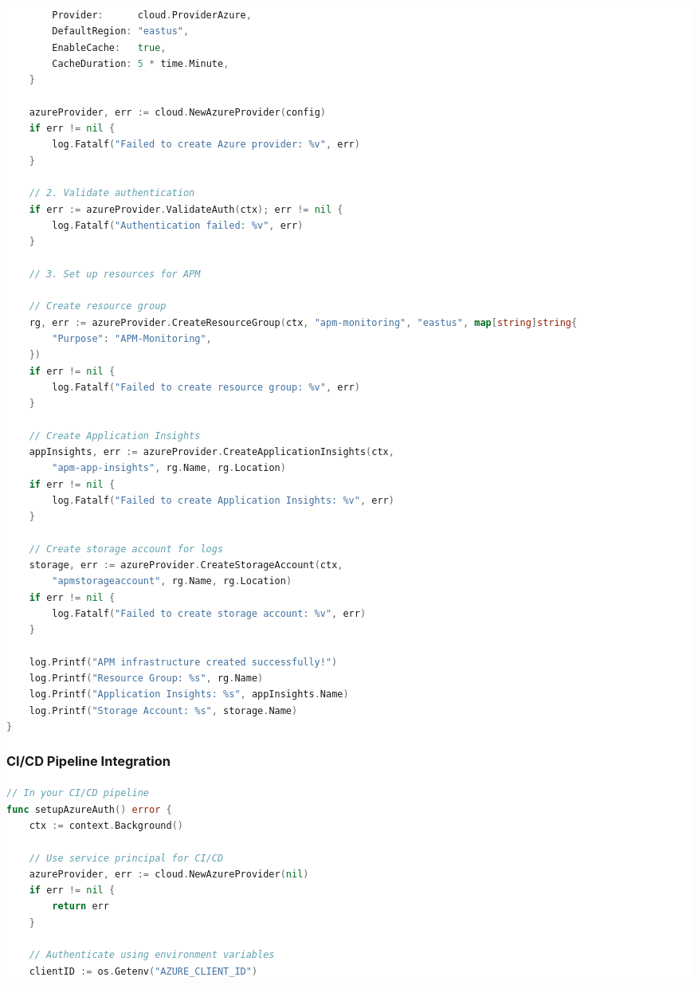 ```go
        Provider:      cloud.ProviderAzure,
        DefaultRegion: "eastus",
        EnableCache:   true,
        CacheDuration: 5 * time.Minute,
    }

    azureProvider, err := cloud.NewAzureProvider(config)
    if err != nil {
        log.Fatalf("Failed to create Azure provider: %v", err)
    }

    // 2. Validate authentication
    if err := azureProvider.ValidateAuth(ctx); err != nil {
        log.Fatalf("Authentication failed: %v", err)
    }

    // 3. Set up resources for APM
    
    // Create resource group
    rg, err := azureProvider.CreateResourceGroup(ctx, "apm-monitoring", "eastus", map[string]string{
        "Purpose": "APM-Monitoring",
    })
    if err != nil {
        log.Fatalf("Failed to create resource group: %v", err)
    }

    // Create Application Insights
    appInsights, err := azureProvider.CreateApplicationInsights(ctx, 
        "apm-app-insights", rg.Name, rg.Location)
    if err != nil {
        log.Fatalf("Failed to create Application Insights: %v", err)
    }

    // Create storage account for logs
    storage, err := azureProvider.CreateStorageAccount(ctx, 
        "apmstorageaccount", rg.Name, rg.Location)
    if err != nil {
        log.Fatalf("Failed to create storage account: %v", err)
    }

    log.Printf("APM infrastructure created successfully!")
    log.Printf("Resource Group: %s", rg.Name)
    log.Printf("Application Insights: %s", appInsights.Name)
    log.Printf("Storage Account: %s", storage.Name)
}
```

### CI/CD Pipeline Integration

```go
// In your CI/CD pipeline
func setupAzureAuth() error {
    ctx := context.Background()
    
    // Use service principal for CI/CD
    azureProvider, err := cloud.NewAzureProvider(nil)
    if err != nil {
        return err
    }

    // Authenticate using environment variables
    clientID := os.Getenv("AZURE_CLIENT_ID")
```